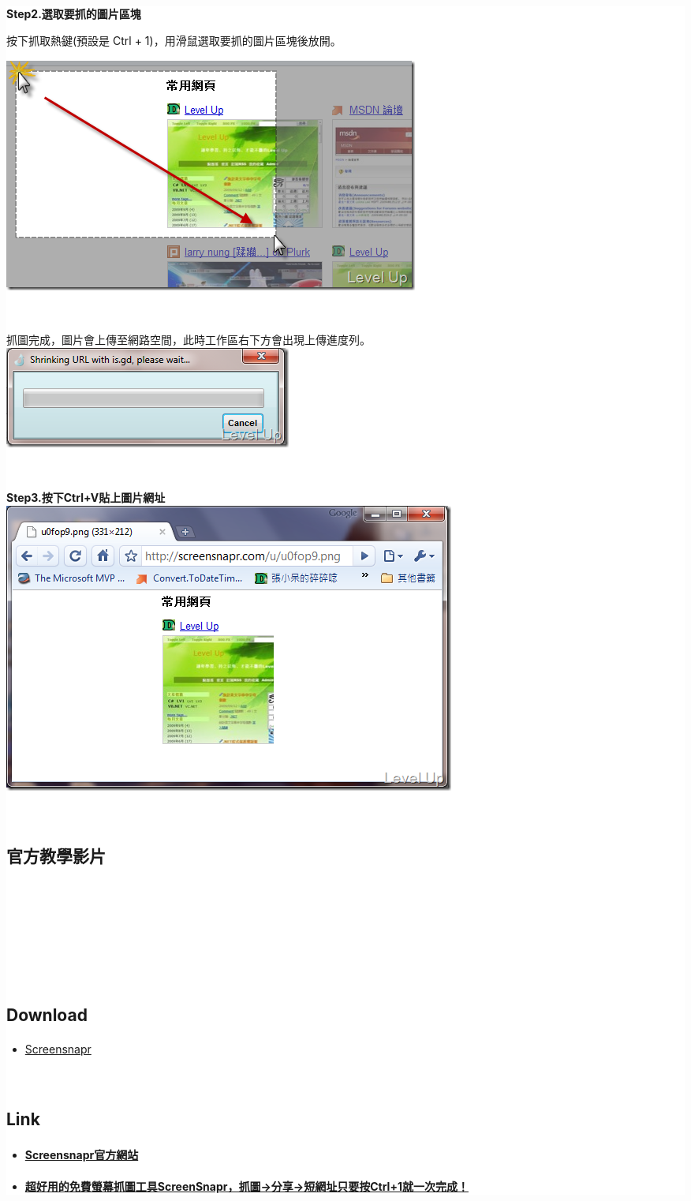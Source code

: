 <p><strong>Step2.選取要抓的圖片區塊</strong></p>  <p>按下抓取熱鍵(預設是 Ctrl + 1)，用滑鼠選取要抓的圖片區塊後放開。</p>  <p><a href="http://files.dotblogs.com.tw/larrynung/0909/ScreenSnapr_15002/image_26.png" rel="lightbox"><img style="border-bottom: 0px; border-left: 0px; display: inline; border-top: 0px; border-right: 0px" title="image" border="0" alt="image" src="\images\posts\10591\image_thumb_11.png" width="518" height="291" /></a> </p>  <p> </p>  <p>抓圖完成，圖片會上傳至網路空間，此時工作區右下方會出現上傳進度列。    <br /><a href="http://files.dotblogs.com.tw/larrynung/0909/ScreenSnapr_15002/image_18.png" rel="lightbox"><img style="border-right-width: 0px; display: inline; border-top-width: 0px; border-bottom-width: 0px; border-left-width: 0px" title="image" border="0" alt="image" src="\images\posts\10591\image_thumb_8.png" width="358" height="126" /></a></p>  <p> </p>  <p><strong>Step3.按下Ctrl+V貼上圖片網址      <br /></strong><a href="http://files.dotblogs.com.tw/larrynung/0909/ScreenSnapr_15002/image_14.png" rel="lightbox"><img style="border-right-width: 0px; display: inline; border-top-width: 0px; border-bottom-width: 0px; border-left-width: 0px" title="image" border="0" alt="image" src="\images\posts\10591\image_thumb_6.png" width="564" height="361" /></a></p>  <p> </p>  <h2>官方教學影片</h2> <object width="400" height="225"><param name="allowfullscreen" value="true" /><param name="allowscriptaccess" value="always" /><param name="movie" value="http://vimeo.com/moogaloop.swf?clip_id=5369033&amp;server=vimeo.com&amp;show_title=1&amp;show_byline=1&amp;show_portrait=0&amp;color=&amp;fullscreen=1" /><embed src="\images\posts\10591\moogaloop.swf?clip_id=5369033&amp;server=vimeo.com&amp;show_title=1&amp;show_byline=1&amp;show_portrait=0&amp;color=&amp;fullscreen=1" type="application/x-shockwave-flash" allowfullscreen="true" allowscriptaccess="always" width="400" height="225" /></object>  <p> </p>  <p> </p>  <p> </p>  <p> </p>  <h2>Download</h2>  <ul>   <li><a href="http://screensnapr.com/downloads/download.php?v=cur" target="_blank">Screensnapr</a> </li> </ul>  <p> </p>  <h2>Link</h2>  <ul>   <li>     <h4><a href="http://www.screensnapr.com/" target="_blank">Screensnapr官方網站</a></h4>   </li>    <li>     <h4><a href="http://blog.soft.idv.tw/?p=593" target="_blank">超好用的免費螢幕抓圖工具ScreenSnapr，抓圖→分享→短網址只要按Ctrl+1就一次完成！</h4>   </li> </ul>
